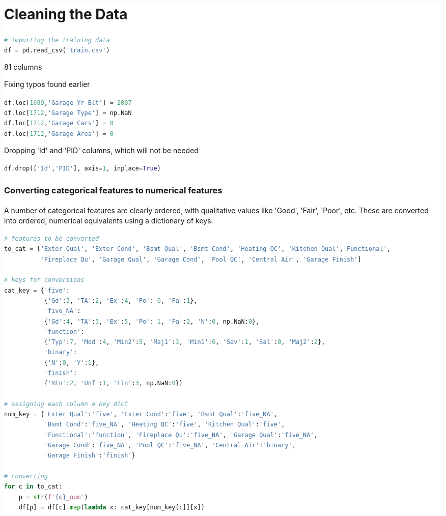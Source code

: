 
# Cleaning the Data


```python
# importing the training data
df = pd.read_csv('train.csv')
```

81 columns

Fixing typos found earlier


```python
df.loc[1699,'Garage Yr Blt'] = 2007
df.loc[1712,'Garage Type'] = np.NaN
df.loc[1712,'Garage Cars'] = 0
df.loc[1712,'Garage Area'] = 0
```

Dropping 'Id' and 'PID' columns, which will not be needed


```python
df.drop(['Id','PID'], axis=1, inplace=True)
```

### Converting categorical features to numerical features
A number of categorical features are clearly ordered, with qualitative values like 'Good', 'Fair', 'Poor', etc. These are converted into ordered, numerical equivalents using a dictionary of keys.


```python
# features to be converted
to_cat = ['Exter Qual', 'Exter Cond', 'Bsmt Qual', 'Bsmt Cond', 'Heating QC', 'Kitchen Qual','Functional',
          'Fireplace Qu', 'Garage Qual', 'Garage Cond', 'Pool QC', 'Central Air', 'Garage Finish']

# keys for conversions
cat_key = {'five':
           {'Gd':3, 'TA':2, 'Ex':4, 'Po': 0, 'Fa':1},
           'five_NA':
           {'Gd':4, 'TA':3, 'Ex':5, 'Po': 1, 'Fa':2, 'N':0, np.NaN:0},
           'function':
           {'Typ':7, 'Mod':4, 'Min2':5, 'Maj1':3, 'Min1':6, 'Sev':1, 'Sal':0, 'Maj2':2},
           'binary':
           {'N':0, 'Y':1},
           'finish':
           {'RFn':2, 'Unf':1, 'Fin':3, np.NaN:0}}

# assigning each column a key dict
num_key = {'Exter Qual':'five', 'Exter Cond':'five', 'Bsmt Qual':'five_NA',
           'Bsmt Cond':'five_NA', 'Heating QC':'five', 'Kitchen Qual':'five',
           'Functional':'function', 'Fireplace Qu':'five_NA', 'Garage Qual':'five_NA',
           'Garage Cond':'five_NA', 'Pool QC':'five_NA', 'Central Air':'binary',
           'Garage Finish':'finish'}

# converting
for c in to_cat:
    p = str(f'{c}_num')
    df[p] = df[c].map(lambda x: cat_key[num_key[c]][x])
```
